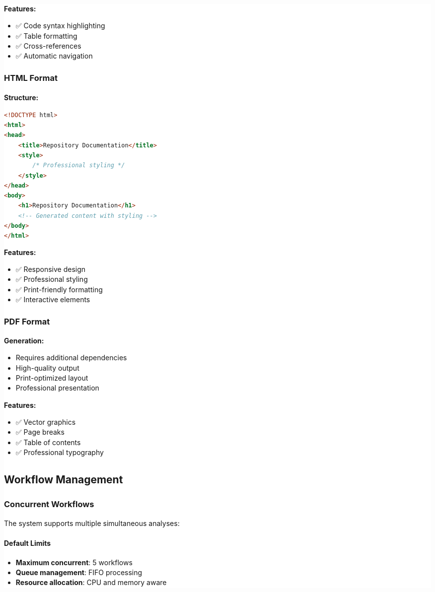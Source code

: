 **Features:**
- ✅ Code syntax highlighting
- ✅ Table formatting
- ✅ Cross-references
- ✅ Automatic navigation

### HTML Format

**Structure:**
```html
<!DOCTYPE html>
<html>
<head>
    <title>Repository Documentation</title>
    <style>
        /* Professional styling */
    </style>
</head>
<body>
    <h1>Repository Documentation</h1>
    <!-- Generated content with styling -->
</body>
</html>
```

**Features:**
- ✅ Responsive design
- ✅ Professional styling
- ✅ Print-friendly formatting
- ✅ Interactive elements

### PDF Format

**Generation:**
- Requires additional dependencies
- High-quality output
- Print-optimized layout
- Professional presentation

**Features:**
- ✅ Vector graphics
- ✅ Page breaks
- ✅ Table of contents
- ✅ Professional typography

## Workflow Management

### Concurrent Workflows

The system supports multiple simultaneous analyses:

#### Default Limits
- **Maximum concurrent**: 5 workflows
- **Queue management**: FIFO processing
- **Resource allocation**: CPU and memory aware
